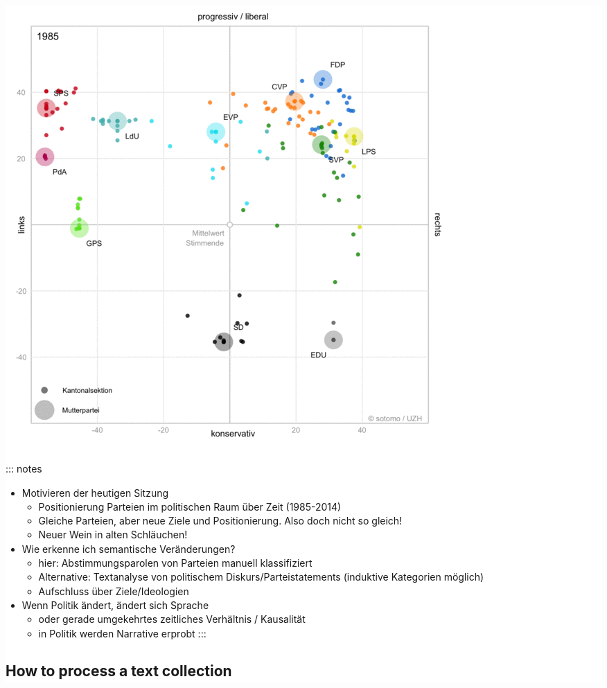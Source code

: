 ![Historical development of Swiss party politics ([Tagesanzeiger](https://www.tagesanzeiger.ch/ein-linksrutsch-mit-folgen-814723212997))](../images/swiss_party_politics.gif)

::: notes
-   Motivieren der heutigen Sitzung
    -   Positionierung Parteien im politischen Raum über Zeit (1985-2014)
    -   Gleiche Parteien, aber neue Ziele und Positionierung. Also doch nicht so gleich!
    -   Neuer Wein in alten Schläuchen!
-   Wie erkenne ich semantische Veränderungen?
    -   hier: Abstimmungsparolen von Parteien manuell klassifiziert
    -   Alternative: Textanalyse von politischem Diskurs/Parteistatements (induktive Kategorien möglich)
    -   Aufschluss über Ziele/Ideologien
-   Wenn Politik ändert, ändert sich Sprache
    -   oder gerade umgekehrtes zeitliches Verhältnis / Kausalität
    -   in Politik werden Narrative erprobt
:::

## How to process a text collection
